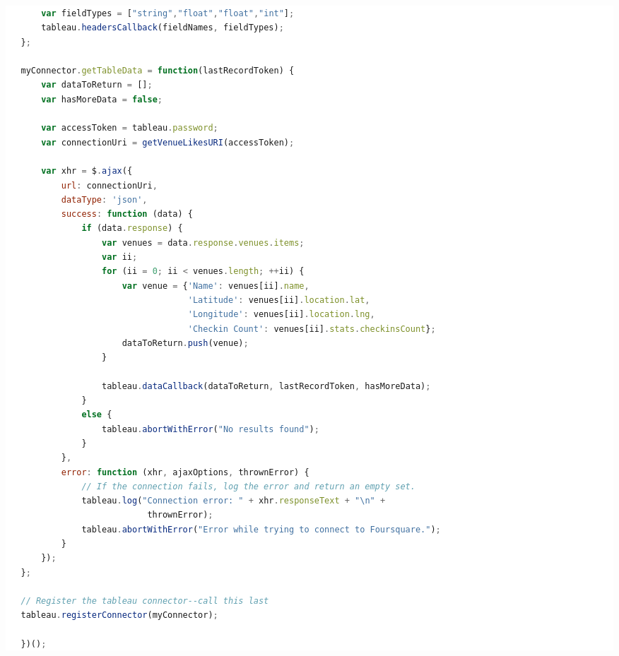 ```js
       var fieldTypes = ["string","float","float","int"];
       tableau.headersCallback(fieldNames, fieldTypes);
   };

   myConnector.getTableData = function(lastRecordToken) {
       var dataToReturn = [];
       var hasMoreData = false;

       var accessToken = tableau.password;
       var connectionUri = getVenueLikesURI(accessToken);

       var xhr = $.ajax({
           url: connectionUri,
           dataType: 'json',
           success: function (data) {
               if (data.response) {
                   var venues = data.response.venues.items;
                   var ii;
                   for (ii = 0; ii < venues.length; ++ii) {
                       var venue = {'Name': venues[ii].name,
                                    'Latitude': venues[ii].location.lat,
                                    'Longitude': venues[ii].location.lng,
                                    'Checkin Count': venues[ii].stats.checkinsCount};
                       dataToReturn.push(venue);
                   }

                   tableau.dataCallback(dataToReturn, lastRecordToken, hasMoreData);
               }
               else {
                   tableau.abortWithError("No results found");
               }
           },
           error: function (xhr, ajaxOptions, thrownError) {
               // If the connection fails, log the error and return an empty set.
               tableau.log("Connection error: " + xhr.responseText + "\n" +
                            thrownError);
               tableau.abortWithError("Error while trying to connect to Foursquare.");
           }
       });
   };

   // Register the tableau connector--call this last
   tableau.registerConnector(myConnector);

   })();
```
